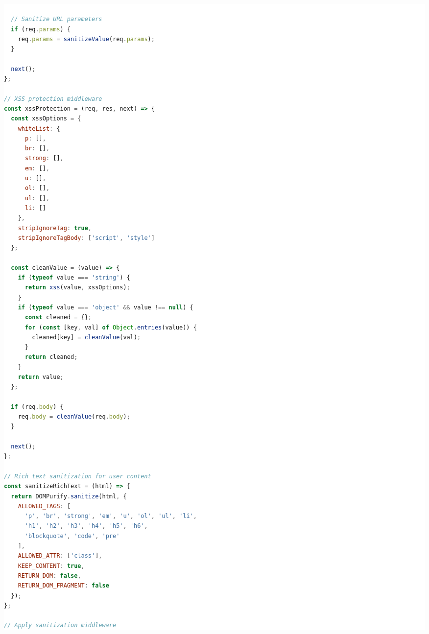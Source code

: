 ```javascript

  // Sanitize URL parameters
  if (req.params) {
    req.params = sanitizeValue(req.params);
  }

  next();
};

// XSS protection middleware
const xssProtection = (req, res, next) => {
  const xssOptions = {
    whiteList: {
      p: [],
      br: [],
      strong: [],
      em: [],
      u: [],
      ol: [],
      ul: [],
      li: []
    },
    stripIgnoreTag: true,
    stripIgnoreTagBody: ['script', 'style']
  };

  const cleanValue = (value) => {
    if (typeof value === 'string') {
      return xss(value, xssOptions);
    }
    if (typeof value === 'object' && value !== null) {
      const cleaned = {};
      for (const [key, val] of Object.entries(value)) {
        cleaned[key] = cleanValue(val);
      }
      return cleaned;
    }
    return value;
  };

  if (req.body) {
    req.body = cleanValue(req.body);
  }

  next();
};

// Rich text sanitization for user content
const sanitizeRichText = (html) => {
  return DOMPurify.sanitize(html, {
    ALLOWED_TAGS: [
      'p', 'br', 'strong', 'em', 'u', 'ol', 'ul', 'li',
      'h1', 'h2', 'h3', 'h4', 'h5', 'h6',
      'blockquote', 'code', 'pre'
    ],
    ALLOWED_ATTR: ['class'],
    KEEP_CONTENT: true,
    RETURN_DOM: false,
    RETURN_DOM_FRAGMENT: false
  });
};

// Apply sanitization middleware
```